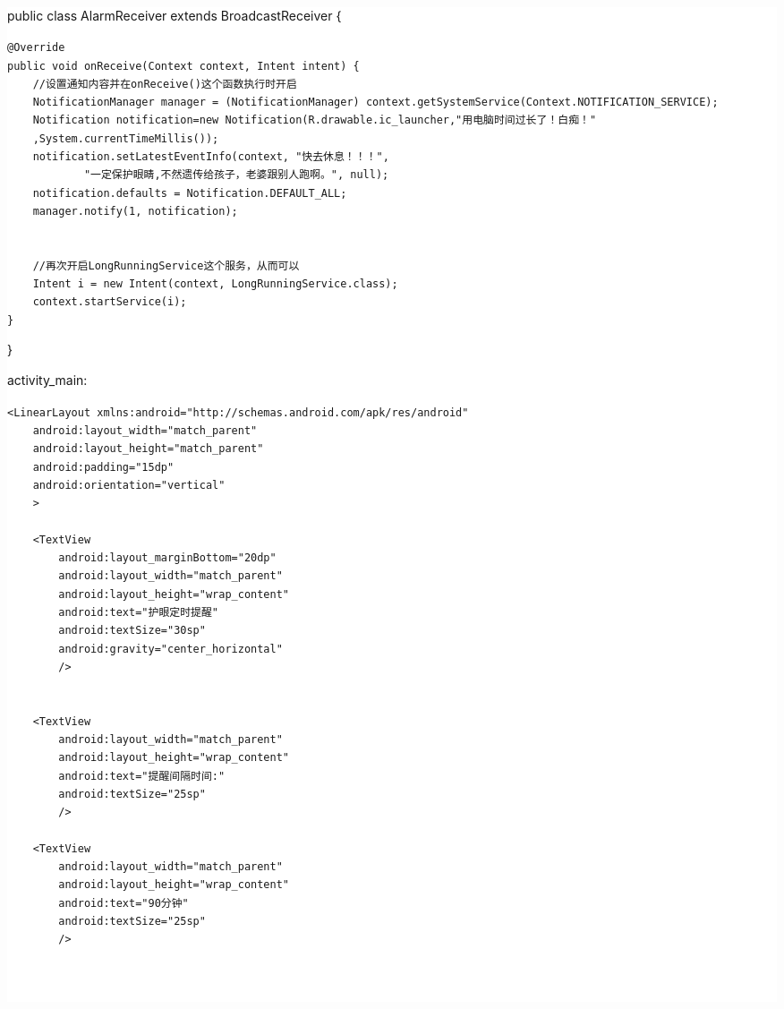public class AlarmReceiver extends BroadcastReceiver {

	@Override
	public void onReceive(Context context, Intent intent) {
		//设置通知内容并在onReceive()这个函数执行时开启
		NotificationManager manager = (NotificationManager) context.getSystemService(Context.NOTIFICATION_SERVICE);
		Notification notification=new Notification(R.drawable.ic_launcher,"用电脑时间过长了！白痴！"
		,System.currentTimeMillis());
		notification.setLatestEventInfo(context, "快去休息！！！",
				"一定保护眼睛,不然遗传给孩子，老婆跟别人跑啊。", null);
		notification.defaults = Notification.DEFAULT_ALL;
		manager.notify(1, notification);


		//再次开启LongRunningService这个服务，从而可以
		Intent i = new Intent(context, LongRunningService.class);
		context.startService(i);
	}


}</code></pre>
 
 
 
 activity_main:
 
 <pre><code class="language-html">&lt;LinearLayout xmlns:android="http://schemas.android.com/apk/res/android"
    android:layout_width="match_parent"
    android:layout_height="match_parent"
    android:padding="15dp"
    android:orientation="vertical"
    &gt;

    &lt;TextView
        android:layout_marginBottom="20dp"
        android:layout_width="match_parent"
        android:layout_height="wrap_content"
        android:text="护眼定时提醒"
        android:textSize="30sp"
        android:gravity="center_horizontal"
        /&gt;
    

    &lt;TextView
        android:layout_width="match_parent"
        android:layout_height="wrap_content"
        android:text="提醒间隔时间:"
        android:textSize="25sp"
        /&gt;

    &lt;TextView
        android:layout_width="match_parent"
        android:layout_height="wrap_content"
        android:text="90分钟"
        android:textSize="25sp"
        /&gt;
